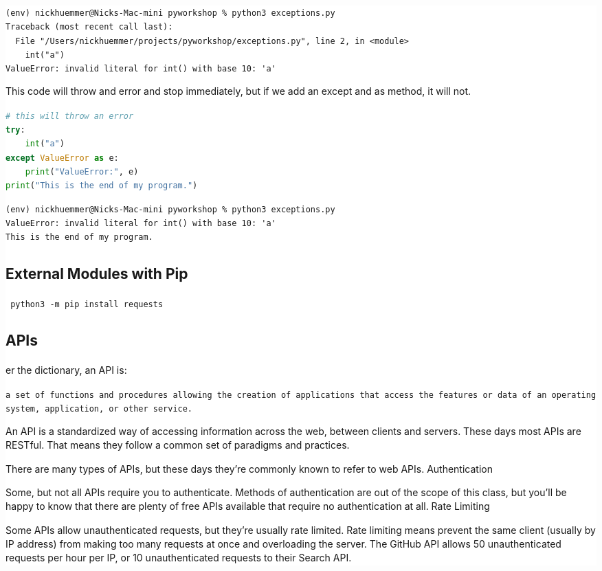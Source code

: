 ```
(env) nickhuemmer@Nicks-Mac-mini pyworkshop % python3 exceptions.py
Traceback (most recent call last):
  File "/Users/nickhuemmer/projects/pyworkshop/exceptions.py", line 2, in <module>
    int("a")
ValueError: invalid literal for int() with base 10: 'a'
```

This code will throw and error and stop immediately,
but if we add an except and as method, it will not.

```python
# this will throw an error
try:
    int("a")
except ValueError as e:
    print("ValueError:", e)
print("This is the end of my program.")

```

```
(env) nickhuemmer@Nicks-Mac-mini pyworkshop % python3 exceptions.py
ValueError: invalid literal for int() with base 10: 'a'
This is the end of my program.
```

## External Modules with Pip

```
 python3 -m pip install requests
```

## APIs

er the dictionary, an API is:

    a set of functions and procedures allowing the creation of applications that access the features or data of an operating system, application, or other service.

An API is a standardized way of accessing information across the web, between clients and servers. These days most APIs are RESTful. That means they follow a common set of paradigms and practices.

There are many types of APIs, but these days they’re commonly known to refer to web APIs.
Authentication

Some, but not all APIs require you to authenticate. Methods of authentication are out of the scope of this class, but you’ll be happy to know that there are plenty of free APIs available that require no authentication at all.
Rate Limiting

Some APIs allow unauthenticated requests, but they’re usually rate limited. Rate limiting means prevent the same client (usually by IP address) from making too many requests at once and overloading the server. The GitHub API allows 50 unauthenticated requests per hour per IP, or 10 unauthenticated requests to their Search API.
